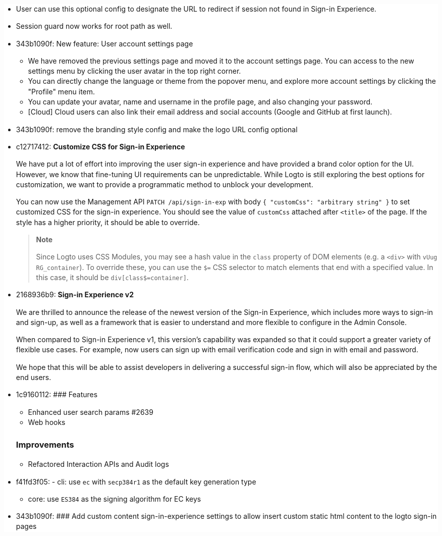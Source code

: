   - User can use this optional config to designate the URL to redirect if session not found in Sign-in Experience.
  - Session guard now works for root path as well.

- 343b1090f: New feature: User account settings page

  - We have removed the previous settings page and moved it to the account settings page. You can access to the new settings menu by clicking the user avatar in the top right corner.
  - You can directly change the language or theme from the popover menu, and explore more account settings by clicking the "Profile" menu item.
  - You can update your avatar, name and username in the profile page, and also changing your password.
  - [Cloud] Cloud users can also link their email address and social accounts (Google and GitHub at first launch).

- 343b1090f: remove the branding style config and make the logo URL config optional
- c12717412: **Customize CSS for Sign-in Experience**

  We have put a lot of effort into improving the user sign-in experience and have provided a brand color option for the UI. However, we know that fine-tuning UI requirements can be unpredictable. While Logto is still exploring the best options for customization, we want to provide a programmatic method to unblock your development.

  You can now use the Management API `PATCH /api/sign-in-exp` with body `{ "customCss": "arbitrary string" }` to set customized CSS for the sign-in experience. You should see the value of `customCss` attached after `<title>` of the page. If the style has a higher priority, it should be able to override.

  > **Note**
  >
  > Since Logto uses CSS Modules, you may see a hash value in the `class` property of DOM elements (e.g. a `<div>` with `vUugRG_container`). To override these, you can use the `$=` CSS selector to match elements that end with a specified value. In this case, it should be `div[class$=container]`.

- 2168936b9: **Sign-in Experience v2**

  We are thrilled to announce the release of the newest version of the Sign-in Experience, which includes more ways to sign-in and sign-up, as well as a framework that is easier to understand and more flexible to configure in the Admin Console.

  When compared to Sign-in Experience v1, this version’s capability was expanded so that it could support a greater variety of flexible use cases. For example, now users can sign up with email verification code and sign in with email and password.

  We hope that this will be able to assist developers in delivering a successful sign-in flow, which will also be appreciated by the end users.

- 1c9160112: ### Features

  - Enhanced user search params #2639
  - Web hooks

  ### Improvements

  - Refactored Interaction APIs and Audit logs

- f41fd3f05: - cli: use `ec` with `secp384r1` as the default key generation type
  - core: use `ES384` as the signing algorithm for EC keys
- 343b1090f: ### Add custom content sign-in-experience settings to allow insert custom static html content to the logto sign-in pages
